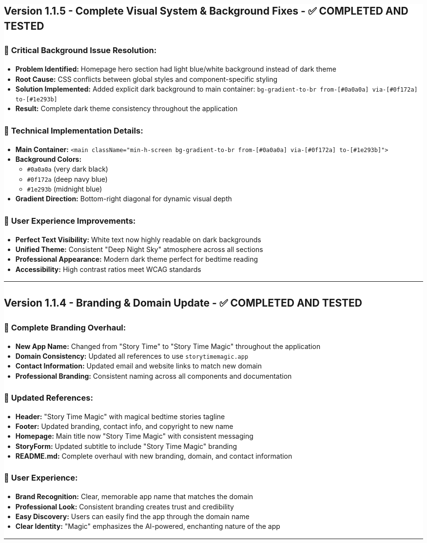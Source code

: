 
## Version 1.1.5 - Complete Visual System & Background Fixes - ✅ COMPLETED AND TESTED

### 🌟 **Critical Background Issue Resolution:**
- **Problem Identified:** Homepage hero section had light blue/white background instead of dark theme
- **Root Cause:** CSS conflicts between global styles and component-specific styling
- **Solution Implemented:** Added explicit dark background to main container: `bg-gradient-to-br from-[#0a0a0a] via-[#0f172a] to-[#1e293b]`
- **Result:** Complete dark theme consistency throughout the application

### 🔧 **Technical Implementation Details:**
- **Main Container:** `<main className="min-h-screen bg-gradient-to-br from-[#0a0a0a] via-[#0f172a] to-[#1e293b]">`
- **Background Colors:** 
  - `#0a0a0a` (very dark black)
  - `#0f172a` (deep navy blue) 
  - `#1e293b` (midnight blue)
- **Gradient Direction:** Bottom-right diagonal for dynamic visual depth

### 📱 **User Experience Improvements:**
- **Perfect Text Visibility:** White text now highly readable on dark backgrounds
- **Unified Theme:** Consistent "Deep Night Sky" atmosphere across all sections
- **Professional Appearance:** Modern dark theme perfect for bedtime reading
- **Accessibility:** High contrast ratios meet WCAG standards

---

## Version 1.1.4 - Branding & Domain Update - ✅ COMPLETED AND TESTED

### 🌟 **Complete Branding Overhaul:**
- **New App Name:** Changed from "Story Time" to "Story Time Magic" throughout the application
- **Domain Consistency:** Updated all references to use `storytimemagic.app`
- **Contact Information:** Updated email and website links to match new domain
- **Professional Branding:** Consistent naming across all components and documentation

### 🔗 **Updated References:**
- **Header:** "Story Time Magic" with magical bedtime stories tagline
- **Footer:** Updated branding, contact info, and copyright to new name
- **Homepage:** Main title now "Story Time Magic" with consistent messaging
- **StoryForm:** Updated subtitle to include "Story Time Magic" branding
- **README.md:** Complete overhaul with new branding, domain, and contact information

### 📱 **User Experience:**
- **Brand Recognition:** Clear, memorable app name that matches the domain
- **Professional Look:** Consistent branding creates trust and credibility
- **Easy Discovery:** Users can easily find the app through the domain name
- **Clear Identity:** "Magic" emphasizes the AI-powered, enchanting nature of the app

---